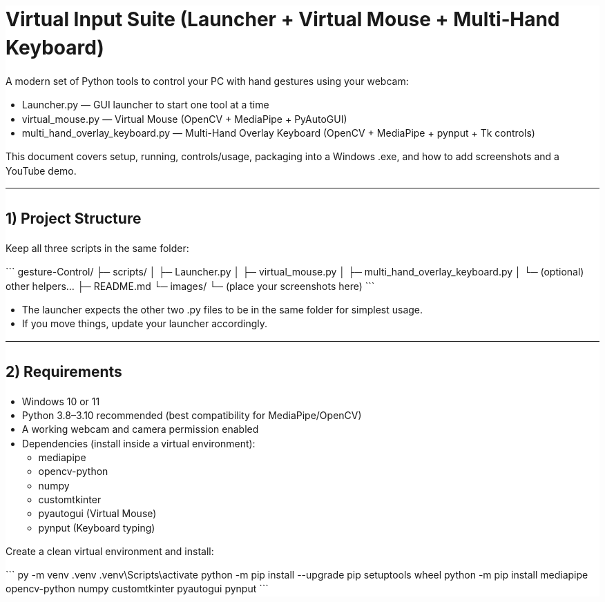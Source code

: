 # Virtual Input Suite (Launcher + Virtual Mouse + Multi‑Hand Keyboard)

A modern set of Python tools to control your PC with hand gestures using your webcam:
- Launcher.py — GUI launcher to start one tool at a time
- virtual_mouse.py — Virtual Mouse (OpenCV + MediaPipe + PyAutoGUI)
- multi_hand_overlay_keyboard.py — Multi-Hand Overlay Keyboard (OpenCV + MediaPipe + pynput + Tk controls)

This document covers setup, running, controls/usage, packaging into a Windows .exe, and how to add screenshots and a YouTube demo.

---

## 1) Project Structure

Keep all three scripts in the same folder:

\`\`\`
gesture-Control/
├─ scripts/
│  ├─ Launcher.py
│  ├─ virtual_mouse.py
│  ├─ multi_hand_overlay_keyboard.py
│  └─ (optional) other helpers…
├─ README.md
└─ images/
      └─ (place your screenshots here)
\`\`\`

- The launcher expects the other two .py files to be in the same folder for simplest usage.
- If you move things, update your launcher accordingly.

---

## 2) Requirements

- Windows 10 or 11
- Python 3.8–3.10 recommended (best compatibility for MediaPipe/OpenCV)
- A working webcam and camera permission enabled
- Dependencies (install inside a virtual environment):
  - mediapipe
  - opencv-python
  - numpy
  - customtkinter
  - pyautogui (Virtual Mouse)
  - pynput (Keyboard typing)

Create a clean virtual environment and install:

\`\`\`
py -m venv .venv
.venv\Scripts\activate
python -m pip install --upgrade pip setuptools wheel
python -m pip install mediapipe opencv-python numpy customtkinter pyautogui pynput
\`\`\`

